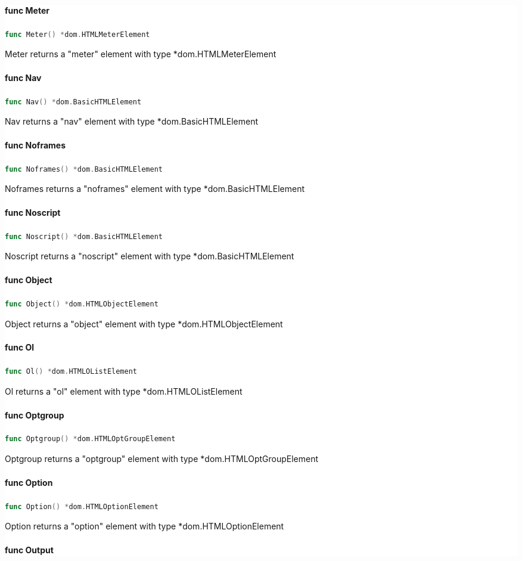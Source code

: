 #### func  Meter

```go
func Meter() *dom.HTMLMeterElement
```
Meter returns a "meter" element with type *dom.HTMLMeterElement

#### func  Nav

```go
func Nav() *dom.BasicHTMLElement
```
Nav returns a "nav" element with type *dom.BasicHTMLElement

#### func  Noframes

```go
func Noframes() *dom.BasicHTMLElement
```
Noframes returns a "noframes" element with type *dom.BasicHTMLElement

#### func  Noscript

```go
func Noscript() *dom.BasicHTMLElement
```
Noscript returns a "noscript" element with type *dom.BasicHTMLElement

#### func  Object

```go
func Object() *dom.HTMLObjectElement
```
Object returns a "object" element with type *dom.HTMLObjectElement

#### func  Ol

```go
func Ol() *dom.HTMLOListElement
```
Ol returns a "ol" element with type *dom.HTMLOListElement

#### func  Optgroup

```go
func Optgroup() *dom.HTMLOptGroupElement
```
Optgroup returns a "optgroup" element with type *dom.HTMLOptGroupElement

#### func  Option

```go
func Option() *dom.HTMLOptionElement
```
Option returns a "option" element with type *dom.HTMLOptionElement

#### func  Output
